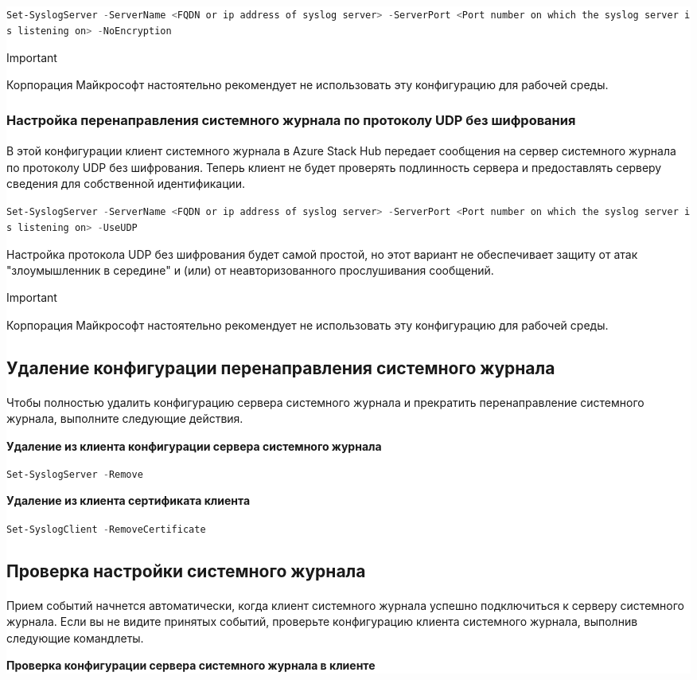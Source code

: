 ```powershell
Set-SyslogServer -ServerName <FQDN or ip address of syslog server> -ServerPort <Port number on which the syslog server is listening on> -NoEncryption
```

> [!IMPORTANT]
> Корпорация Майкрософт настоятельно рекомендует не использовать эту конфигурацию для рабочей среды.


### <a name="configuring-syslog-forwarding-with-udp-and-no-encryption"></a>Настройка перенаправления системного журнала по протоколу UDP без шифрования

В этой конфигурации клиент системного журнала в Azure Stack Hub передает сообщения на сервер системного журнала по протоколу UDP без шифрования. Теперь клиент не будет проверять подлинность сервера и предоставлять серверу сведения для собственной идентификации.

```powershell
Set-SyslogServer -ServerName <FQDN or ip address of syslog server> -ServerPort <Port number on which the syslog server is listening on> -UseUDP
```

Настройка протокола UDP без шифрования будет самой простой, но этот вариант не обеспечивает защиту от атак "злоумышленник в середине" и (или) от неавторизованного прослушивания сообщений.

> [!IMPORTANT]
> Корпорация Майкрософт настоятельно рекомендует не использовать эту конфигурацию для рабочей среды.


## <a name="removing-syslog-forwarding-configuration"></a>Удаление конфигурации перенаправления системного журнала

Чтобы полностью удалить конфигурацию сервера системного журнала и прекратить перенаправление системного журнала, выполните следующие действия.

**Удаление из клиента конфигурации сервера системного журнала**

```powershell  
Set-SyslogServer -Remove
```

**Удаление из клиента сертификата клиента**

```powershell  
Set-SyslogClient -RemoveCertificate
```

## <a name="verifying-the-syslog-setup"></a>Проверка настройки системного журнала

Прием событий начнется автоматически, когда клиент системного журнала успешно подключиться к серверу системного журнала. Если вы не видите принятых событий, проверьте конфигурацию клиента системного журнала, выполнив следующие командлеты.

**Проверка конфигурации сервера системного журнала в клиенте**
